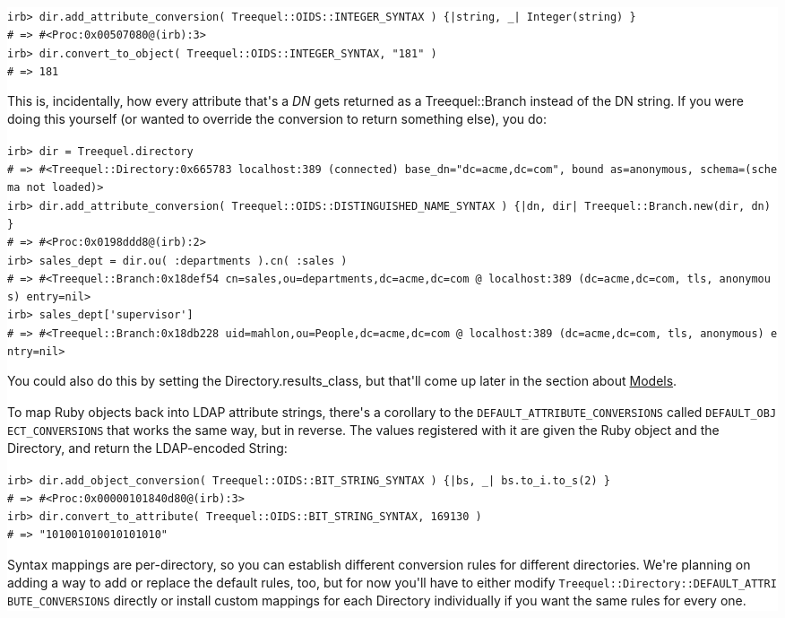     irb> dir.add_attribute_conversion( Treequel::OIDS::INTEGER_SYNTAX ) {|string, _| Integer(string) }
    # => #<Proc:0x00507080@(irb):3>
    irb> dir.convert_to_object( Treequel::OIDS::INTEGER_SYNTAX, "181" )
    # => 181

This is, incidentally, how every attribute that's a *DN* gets returned as a
Treequel::Branch instead of the DN string. If you were doing this yourself (or
wanted to override the conversion to return something else), you do:

    irb> dir = Treequel.directory 
    # => #<Treequel::Directory:0x665783 localhost:389 (connected) base_dn="dc=acme,dc=com", bound as=anonymous, schema=(schema not loaded)>
    irb> dir.add_attribute_conversion( Treequel::OIDS::DISTINGUISHED_NAME_SYNTAX ) {|dn, dir| Treequel::Branch.new(dir, dn) }
    # => #<Proc:0x0198ddd8@(irb):2>
    irb> sales_dept = dir.ou( :departments ).cn( :sales )
    # => #<Treequel::Branch:0x18def54 cn=sales,ou=departments,dc=acme,dc=com @ localhost:389 (dc=acme,dc=com, tls, anonymous) entry=nil>
    irb> sales_dept['supervisor']
    # => #<Treequel::Branch:0x18db228 uid=mahlon,ou=People,dc=acme,dc=com @ localhost:389 (dc=acme,dc=com, tls, anonymous) entry=nil>

You could also do this by setting the Directory.results_class, but that'll
come up later in the section about [Models](Models_md.html).

To map Ruby objects back into LDAP attribute strings, there's a corollary to
the `DEFAULT_ATTRIBUTE_CONVERSIONS` called
`DEFAULT_OBJECT_CONVERSIONS` that works the same way, but in reverse.
The values registered with it are given the Ruby object and the Directory, and
return the LDAP-encoded String:

    irb> dir.add_object_conversion( Treequel::OIDS::BIT_STRING_SYNTAX ) {|bs, _| bs.to_i.to_s(2) }
    # => #<Proc:0x00000101840d80@(irb):3>
    irb> dir.convert_to_attribute( Treequel::OIDS::BIT_STRING_SYNTAX, 169130 )
    # => "101001010010101010"

Syntax mappings are per-directory, so you
can establish different conversion rules for different directories. We're
planning on adding a way to add or replace the default rules, too, but for now
you'll have to either modify
`Treequel::Directory::DEFAULT_ATTRIBUTE_CONVERSIONS` directly or
install custom mappings for each Directory individually if you want the same
rules for every one.
